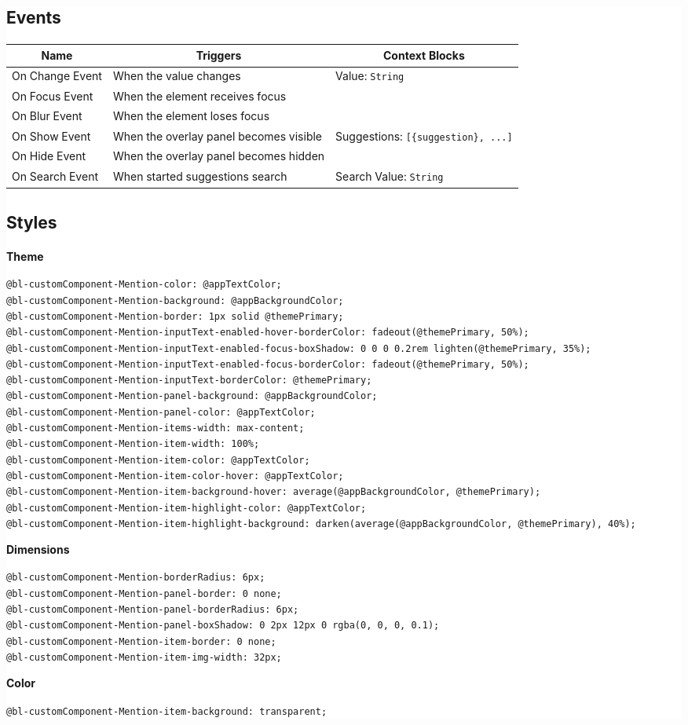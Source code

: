 ## Events

| Name            | Triggers                               | Context Blocks                     |
|-----------------|----------------------------------------|------------------------------------|
| On Change Event | When the value changes                 | Value: `String`                    |
| On Focus Event  | When the element receives focus        |                                    |
| On Blur Event   | When the element loses focus           |                                    |
| On Show Event   | When the overlay panel becomes visible | Suggestions: `[{suggestion}, ...]` |
| On Hide Event   | When the overlay panel becomes hidden  |                                    |
| On Search Event | When started suggestions search        | Search Value: `String`             |

## Styles

**Theme**
````
@bl-customComponent-Mention-color: @appTextColor;
@bl-customComponent-Mention-background: @appBackgroundColor;
@bl-customComponent-Mention-border: 1px solid @themePrimary;
@bl-customComponent-Mention-inputText-enabled-hover-borderColor: fadeout(@themePrimary, 50%);
@bl-customComponent-Mention-inputText-enabled-focus-boxShadow: 0 0 0 0.2rem lighten(@themePrimary, 35%);
@bl-customComponent-Mention-inputText-enabled-focus-borderColor: fadeout(@themePrimary, 50%);
@bl-customComponent-Mention-inputText-borderColor: @themePrimary;
@bl-customComponent-Mention-panel-background: @appBackgroundColor;
@bl-customComponent-Mention-panel-color: @appTextColor;
@bl-customComponent-Mention-items-width: max-content;
@bl-customComponent-Mention-item-width: 100%;
@bl-customComponent-Mention-item-color: @appTextColor;
@bl-customComponent-Mention-item-color-hover: @appTextColor;
@bl-customComponent-Mention-item-background-hover: average(@appBackgroundColor, @themePrimary);
@bl-customComponent-Mention-item-highlight-color: @appTextColor;
@bl-customComponent-Mention-item-highlight-background: darken(average(@appBackgroundColor, @themePrimary), 40%);
````

**Dimensions**
````
@bl-customComponent-Mention-borderRadius: 6px;
@bl-customComponent-Mention-panel-border: 0 none;
@bl-customComponent-Mention-panel-borderRadius: 6px;
@bl-customComponent-Mention-panel-boxShadow: 0 2px 12px 0 rgba(0, 0, 0, 0.1);
@bl-customComponent-Mention-item-border: 0 none;
@bl-customComponent-Mention-item-img-width: 32px;
````

**Color**
````
@bl-customComponent-Mention-item-background: transparent;
````
